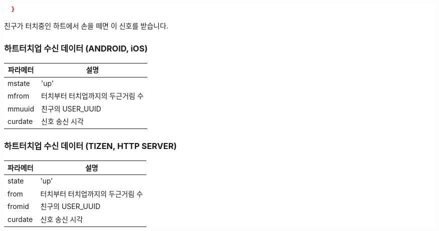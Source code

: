 ```json
  }

```

친구가 터치중인 하트에서 손을 떼면 이 신호를 받습니다.

### 하트터치업 수신 데이터 (ANDROID, iOS)

파라메터 | 설명
--------- | -----------
mstate | 'up'
mfrom | 터치부터 터치업까지의 두근거림 수
mmuuid | 친구의 USER_UUID
curdate | 신호 송신 시각

### 하트터치업 수신 데이터 (TIZEN, HTTP SERVER)

파라메터 | 설명
--------- | -----------
state | 'up'
from | 터치부터 터치업까지의 두근거림 수
fromid | 친구의 USER_UUID
curdate | 신호 송신 시각
